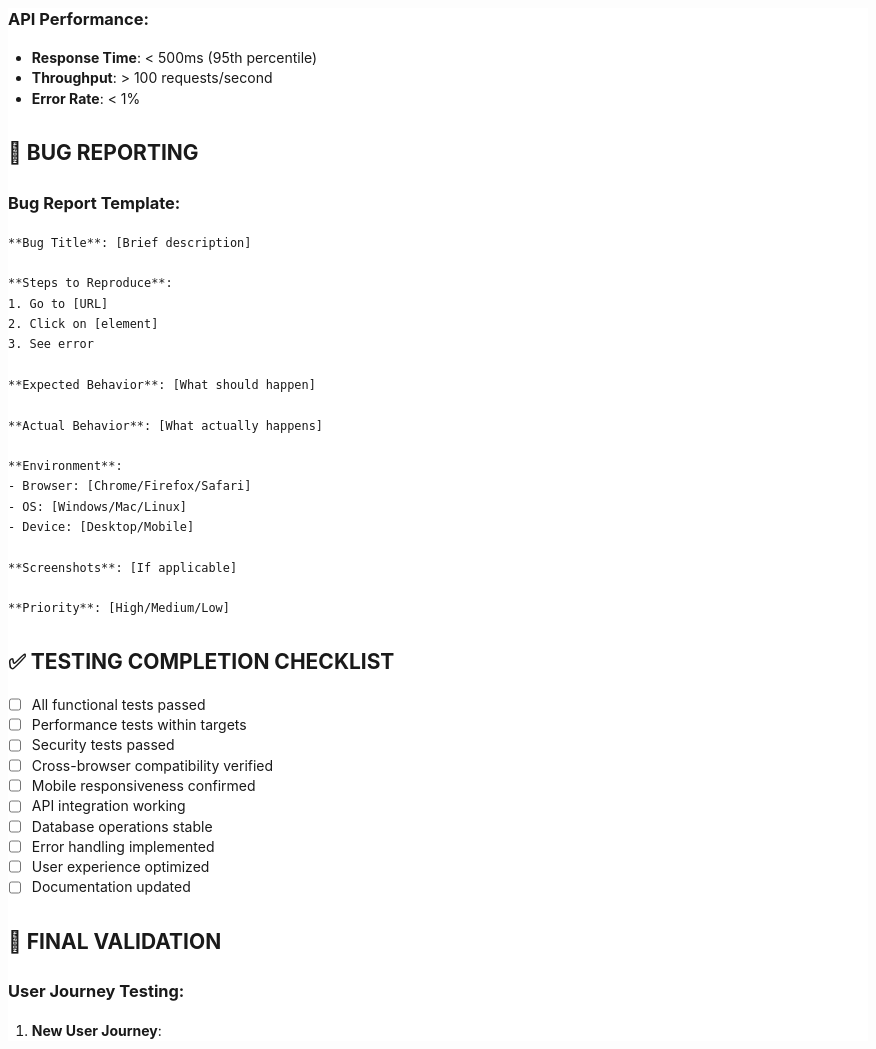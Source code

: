 ### **API Performance:**

- **Response Time**: < 500ms (95th percentile)
- **Throughput**: > 100 requests/second
- **Error Rate**: < 1%

## 🐛 **BUG REPORTING**

### **Bug Report Template:**

```
**Bug Title**: [Brief description]

**Steps to Reproduce**:
1. Go to [URL]
2. Click on [element]
3. See error

**Expected Behavior**: [What should happen]

**Actual Behavior**: [What actually happens]

**Environment**:
- Browser: [Chrome/Firefox/Safari]
- OS: [Windows/Mac/Linux]
- Device: [Desktop/Mobile]

**Screenshots**: [If applicable]

**Priority**: [High/Medium/Low]
```

## ✅ **TESTING COMPLETION CHECKLIST**

- [ ] All functional tests passed
- [ ] Performance tests within targets
- [ ] Security tests passed
- [ ] Cross-browser compatibility verified
- [ ] Mobile responsiveness confirmed
- [ ] API integration working
- [ ] Database operations stable
- [ ] Error handling implemented
- [ ] User experience optimized
- [ ] Documentation updated

## 🎯 **FINAL VALIDATION**

### **User Journey Testing:**

1. **New User Journey**:
